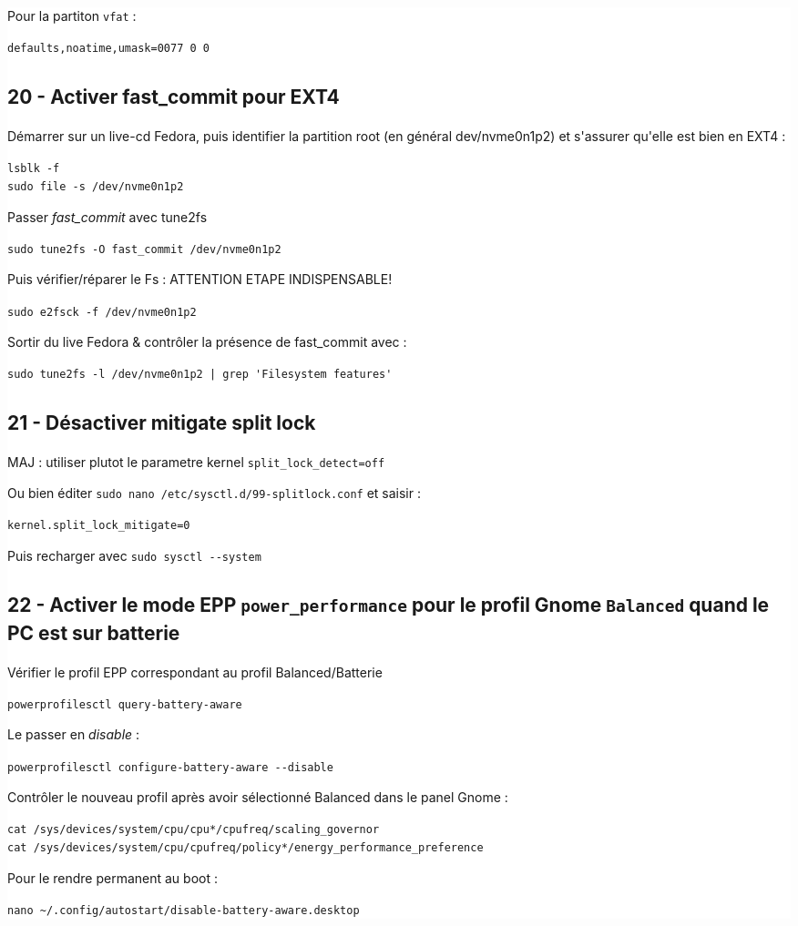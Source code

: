 
Pour la partiton `vfat` : 
```
defaults,noatime,umask=0077 0 0
```


<a id="id-20"></a>
## 20 - Activer fast_commit pour EXT4

Démarrer sur un live-cd Fedora, puis identifier la partition root (en général dev/nvme0n1p2) et s'assurer qu'elle est bien en EXT4 :
```
lsblk -f
sudo file -s /dev/nvme0n1p2
```
Passer *fast_commit* avec tune2fs
```
sudo tune2fs -O fast_commit /dev/nvme0n1p2
```
Puis vérifier/réparer le Fs : ATTENTION ETAPE INDISPENSABLE!
```
sudo e2fsck -f /dev/nvme0n1p2
```
Sortir du live Fedora & contrôler la présence de fast_commit avec :
```
sudo tune2fs -l /dev/nvme0n1p2 | grep 'Filesystem features'
```


<a id="id-21"></a>
## 21 - Désactiver mitigate split lock
MAJ : utiliser plutot le parametre kernel `split_lock_detect=off`

Ou bien éditer `sudo nano /etc/sysctl.d/99-splitlock.conf` et saisir :
  
```
kernel.split_lock_mitigate=0
```
Puis recharger avec `sudo sysctl --system`

<a id="id-22"></a>
## 22 - Activer le mode EPP `power_performance` pour le profil Gnome `Balanced` quand le PC est sur batterie
Vérifier le profil EPP correspondant au profil Balanced/Batterie 
```
powerprofilesctl query-battery-aware 
```
Le passer en *disable* :
```
powerprofilesctl configure-battery-aware --disable
```
Contrôler le nouveau profil après avoir sélectionné Balanced dans le panel Gnome :
```
cat /sys/devices/system/cpu/cpu*/cpufreq/scaling_governor
cat /sys/devices/system/cpu/cpufreq/policy*/energy_performance_preference
```
Pour le rendre permanent au boot :
```
nano ~/.config/autostart/disable-battery-aware.desktop
```
